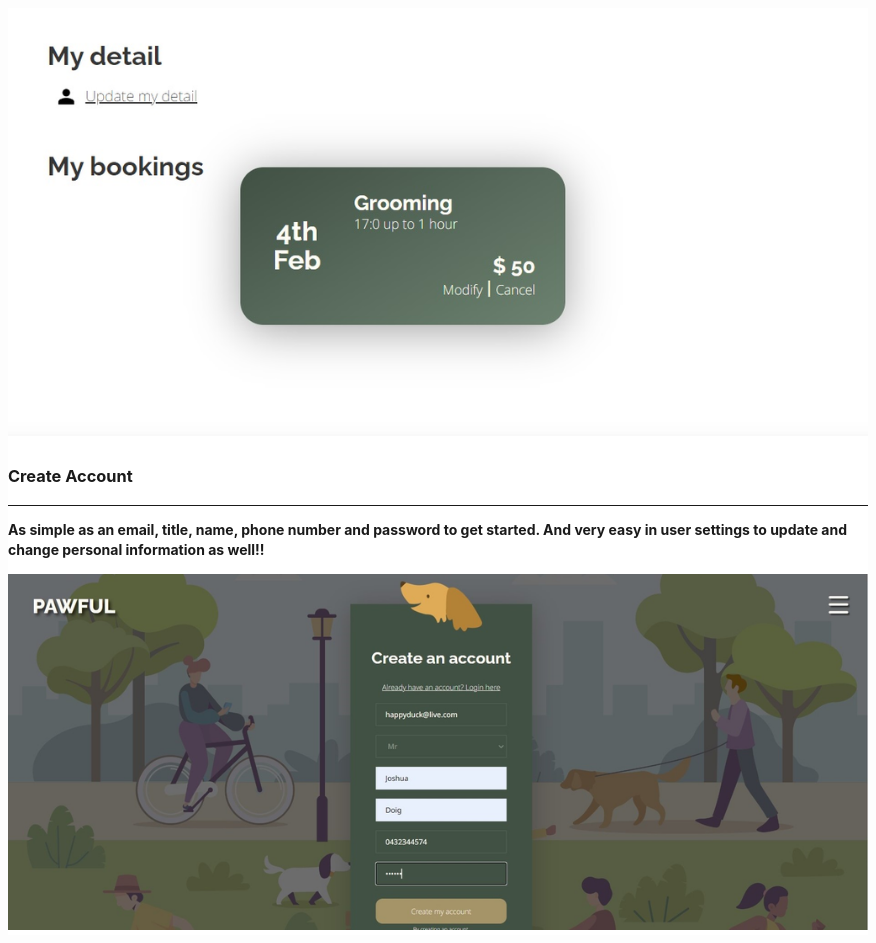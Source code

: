 ![Alt text](docs/front_end_app.jpeg/one%20booking.jpg)





### **Create Account**
--------------
**As simple as an email, title, name, phone number and password to get started. And very easy in user settings to update and change personal information as well!!**


![create account](docs/front_end_app.jpeg/create%20an%20account.jpg)
